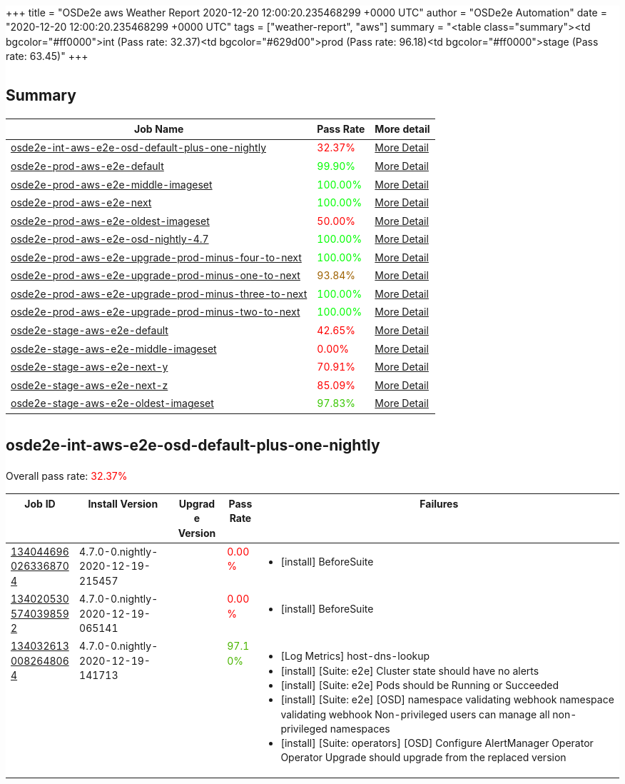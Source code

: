 +++
title = "OSDe2e aws Weather Report 2020-12-20 12:00:20.235468299 +0000 UTC"
author = "OSDe2e Automation"
date = "2020-12-20 12:00:20.235468299 +0000 UTC"
tags = ["weather-report", "aws"]
summary = "<table class=\"summary\"><tr><td bgcolor=\"#ff0000\"></td><td>int (Pass rate: 32.37)</td></tr><tr><td bgcolor=\"#629d00\"></td><td>prod (Pass rate: 96.18)</td></tr><tr><td bgcolor=\"#ff0000\"></td><td>stage (Pass rate: 63.45)</td></tr></table>"
+++
## Summary

| Job Name | Pass Rate | More detail |
|----------|-----------|-------------|
|[osde2e-int-aws-e2e-osd-default-plus-one-nightly](https://prow.svc.ci.openshift.org/?job=osde2e-int-aws-e2e-osd-default-plus-one-nightly)| <span style="color:#ff0000;">32.37%</span>|[More Detail](#osde2e-int-aws-e2e-osd-default-plus-one-nightly)|
|[osde2e-prod-aws-e2e-default](https://prow.svc.ci.openshift.org/?job=osde2e-prod-aws-e2e-default)| <span style="color:#03fc00;">99.90%</span>|[More Detail](#osde2e-prod-aws-e2e-default)|
|[osde2e-prod-aws-e2e-middle-imageset](https://prow.svc.ci.openshift.org/?job=osde2e-prod-aws-e2e-middle-imageset)| <span style="color:#01fe00;">100.00%</span>|[More Detail](#osde2e-prod-aws-e2e-middle-imageset)|
|[osde2e-prod-aws-e2e-next](https://prow.svc.ci.openshift.org/?job=osde2e-prod-aws-e2e-next)| <span style="color:#01fe00;">100.00%</span>|[More Detail](#osde2e-prod-aws-e2e-next)|
|[osde2e-prod-aws-e2e-oldest-imageset](https://prow.svc.ci.openshift.org/?job=osde2e-prod-aws-e2e-oldest-imageset)| <span style="color:#ff0000;">50.00%</span>|[More Detail](#osde2e-prod-aws-e2e-oldest-imageset)|
|[osde2e-prod-aws-e2e-osd-nightly-4.7](https://prow.svc.ci.openshift.org/?job=osde2e-prod-aws-e2e-osd-nightly-4.7)| <span style="color:#01fe00;">100.00%</span>|[More Detail](#osde2e-prod-aws-e2e-osd-nightly-4.7)|
|[osde2e-prod-aws-e2e-upgrade-prod-minus-four-to-next](https://prow.svc.ci.openshift.org/?job=osde2e-prod-aws-e2e-upgrade-prod-minus-four-to-next)| <span style="color:#01fe00;">100.00%</span>|[More Detail](#osde2e-prod-aws-e2e-upgrade-prod-minus-four-to-next)|
|[osde2e-prod-aws-e2e-upgrade-prod-minus-one-to-next](https://prow.svc.ci.openshift.org/?job=osde2e-prod-aws-e2e-upgrade-prod-minus-one-to-next)| <span style="color:#9e6100;">93.84%</span>|[More Detail](#osde2e-prod-aws-e2e-upgrade-prod-minus-one-to-next)|
|[osde2e-prod-aws-e2e-upgrade-prod-minus-three-to-next](https://prow.svc.ci.openshift.org/?job=osde2e-prod-aws-e2e-upgrade-prod-minus-three-to-next)| <span style="color:#01fe00;">100.00%</span>|[More Detail](#osde2e-prod-aws-e2e-upgrade-prod-minus-three-to-next)|
|[osde2e-prod-aws-e2e-upgrade-prod-minus-two-to-next](https://prow.svc.ci.openshift.org/?job=osde2e-prod-aws-e2e-upgrade-prod-minus-two-to-next)| <span style="color:#01fe00;">100.00%</span>|[More Detail](#osde2e-prod-aws-e2e-upgrade-prod-minus-two-to-next)|
|[osde2e-stage-aws-e2e-default](https://prow.svc.ci.openshift.org/?job=osde2e-stage-aws-e2e-default)| <span style="color:#ff0000;">42.65%</span>|[More Detail](#osde2e-stage-aws-e2e-default)|
|[osde2e-stage-aws-e2e-middle-imageset](https://prow.svc.ci.openshift.org/?job=osde2e-stage-aws-e2e-middle-imageset)| <span style="color:#ff0000;">0.00%</span>|[More Detail](#osde2e-stage-aws-e2e-middle-imageset)|
|[osde2e-stage-aws-e2e-next-y](https://prow.svc.ci.openshift.org/?job=osde2e-stage-aws-e2e-next-y)| <span style="color:#ff0000;">70.91%</span>|[More Detail](#osde2e-stage-aws-e2e-next-y)|
|[osde2e-stage-aws-e2e-next-z](https://prow.svc.ci.openshift.org/?job=osde2e-stage-aws-e2e-next-z)| <span style="color:#ff0000;">85.09%</span>|[More Detail](#osde2e-stage-aws-e2e-next-z)|
|[osde2e-stage-aws-e2e-oldest-imageset](https://prow.svc.ci.openshift.org/?job=osde2e-stage-aws-e2e-oldest-imageset)| <span style="color:#38c700;">97.83%</span>|[More Detail](#osde2e-stage-aws-e2e-oldest-imageset)|



## osde2e-int-aws-e2e-osd-default-plus-one-nightly

Overall pass rate: <span style="color:#ff0000;">32.37%</span>

| Job ID | Install Version | Upgrade Version | Pass Rate | Failures |
|--------|-----------------|-----------------|-----------|----------|
[1340446960263368704](https://prow.ci.openshift.org/view/gs/origin-ci-test/logs/osde2e-int-aws-e2e-osd-default-plus-one-nightly/1340446960263368704) | 4.7.0-0.nightly-2020-12-19-215457 |  | <span style="color:#ff0000;">0.00%</span>|<ul><li>[install] BeforeSuite</li></ul>
[1340205305740398592](https://prow.ci.openshift.org/view/gs/origin-ci-test/logs/osde2e-int-aws-e2e-osd-default-plus-one-nightly/1340205305740398592) | 4.7.0-0.nightly-2020-12-19-065141 |  | <span style="color:#ff0000;">0.00%</span>|<ul><li>[install] BeforeSuite</li></ul>
[1340326130082648064](https://prow.ci.openshift.org/view/gs/origin-ci-test/logs/osde2e-int-aws-e2e-osd-default-plus-one-nightly/1340326130082648064) | 4.7.0-0.nightly-2020-12-19-141713 |  | <span style="color:#4ab500;">97.10%</span>|<ul><li>[Log Metrics] host-dns-lookup</li><li>[install] [Suite: e2e] Cluster state should have no alerts</li><li>[install] [Suite: e2e] Pods should be Running or Succeeded</li><li>[install] [Suite: e2e] [OSD] namespace validating webhook namespace validating webhook Non-privileged users can manage all non-privileged namespaces</li><li>[install] [Suite: operators] [OSD] Configure AlertManager Operator Operator Upgrade should upgrade from the replaced version</li></ul>
